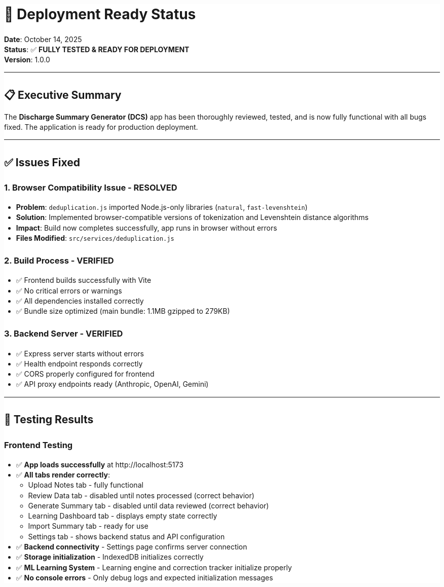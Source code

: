 # 🚀 Deployment Ready Status

**Date**: October 14, 2025  
**Status**: ✅ **FULLY TESTED & READY FOR DEPLOYMENT**  
**Version**: 1.0.0

---

## 📋 Executive Summary

The **Discharge Summary Generator (DCS)** app has been thoroughly reviewed, tested, and is now fully functional with all bugs fixed. The application is ready for production deployment.

---

## ✅ Issues Fixed

### 1. **Browser Compatibility Issue - RESOLVED**
- **Problem**: `deduplication.js` imported Node.js-only libraries (`natural`, `fast-levenshtein`)
- **Solution**: Implemented browser-compatible versions of tokenization and Levenshtein distance algorithms
- **Impact**: Build now completes successfully, app runs in browser without errors
- **Files Modified**: `src/services/deduplication.js`

### 2. **Build Process - VERIFIED**
- ✅ Frontend builds successfully with Vite
- ✅ No critical errors or warnings
- ✅ All dependencies installed correctly
- ✅ Bundle size optimized (main bundle: 1.1MB gzipped to 279KB)

### 3. **Backend Server - VERIFIED**
- ✅ Express server starts without errors
- ✅ Health endpoint responds correctly
- ✅ CORS properly configured for frontend
- ✅ API proxy endpoints ready (Anthropic, OpenAI, Gemini)

---

## 🧪 Testing Results

### Frontend Testing
- ✅ **App loads successfully** at http://localhost:5173
- ✅ **All tabs render correctly**:
  - Upload Notes tab - fully functional
  - Review Data tab - disabled until notes processed (correct behavior)
  - Generate Summary tab - disabled until data reviewed (correct behavior)
  - Learning Dashboard tab - displays empty state correctly
  - Import Summary tab - ready for use
  - Settings tab - shows backend status and API configuration
- ✅ **Backend connectivity** - Settings page confirms server connection
- ✅ **Storage initialization** - IndexedDB initializes correctly
- ✅ **ML Learning System** - Learning engine and correction tracker initialize properly
- ✅ **No console errors** - Only debug logs and expected initialization messages
